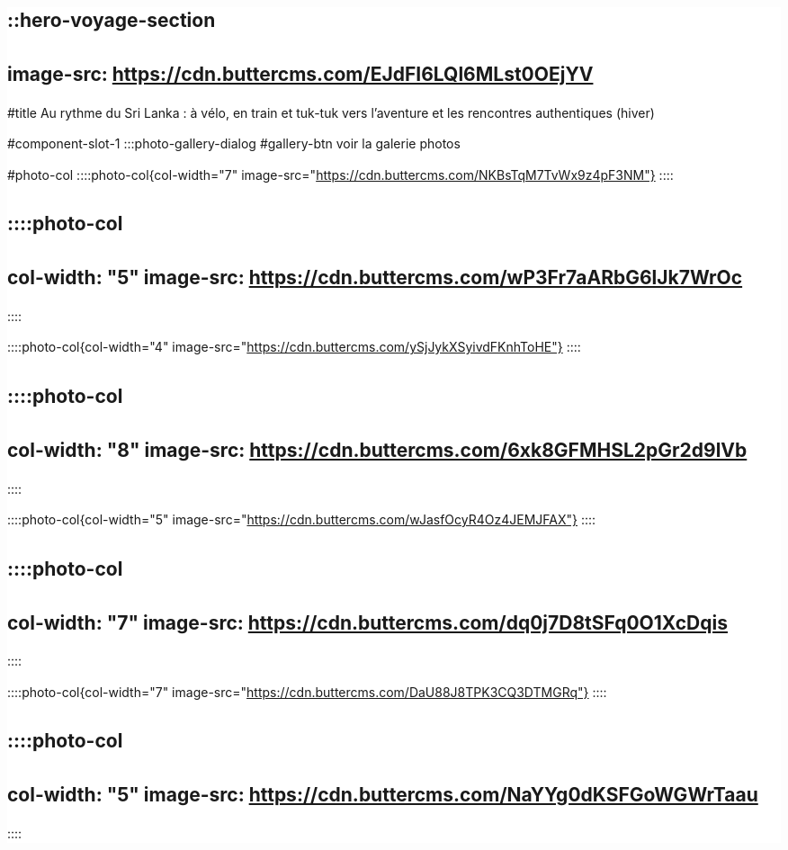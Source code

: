::hero-voyage-section
---
image-src: https://cdn.buttercms.com/EJdFI6LQl6MLst0OEjYV
---
#title
Au rythme du Sri Lanka : à vélo, en train et tuk-tuk vers l’aventure et les rencontres authentiques (hiver)

#component-slot-1
  :::photo-gallery-dialog
  #gallery-btn
  voir la galerie photos

  #photo-col
    ::::photo-col{col-width="7" image-src="https://cdn.buttercms.com/NKBsTqM7TvWx9z4pF3NM"}
::::

::::photo-col
---
col-width: "5"
image-src: https://cdn.buttercms.com/wP3Fr7aARbG6lJk7WrOc
---
::::

::::photo-col{col-width="4" image-src="https://cdn.buttercms.com/ySjJykXSyivdFKnhToHE"}
::::

::::photo-col
---
col-width: "8"
image-src: https://cdn.buttercms.com/6xk8GFMHSL2pGr2d9lVb
---
::::

::::photo-col{col-width="5" image-src="https://cdn.buttercms.com/wJasfOcyR4Oz4JEMJFAX"}
::::

::::photo-col
---
col-width: "7"
image-src: https://cdn.buttercms.com/dq0j7D8tSFq0O1XcDqis
---
::::

::::photo-col{col-width="7" image-src="https://cdn.buttercms.com/DaU88J8TPK3CQ3DTMGRq"}
::::

::::photo-col
---
col-width: "5"
image-src: https://cdn.buttercms.com/NaYYg0dKSFGoWGWrTaau
---
::::
